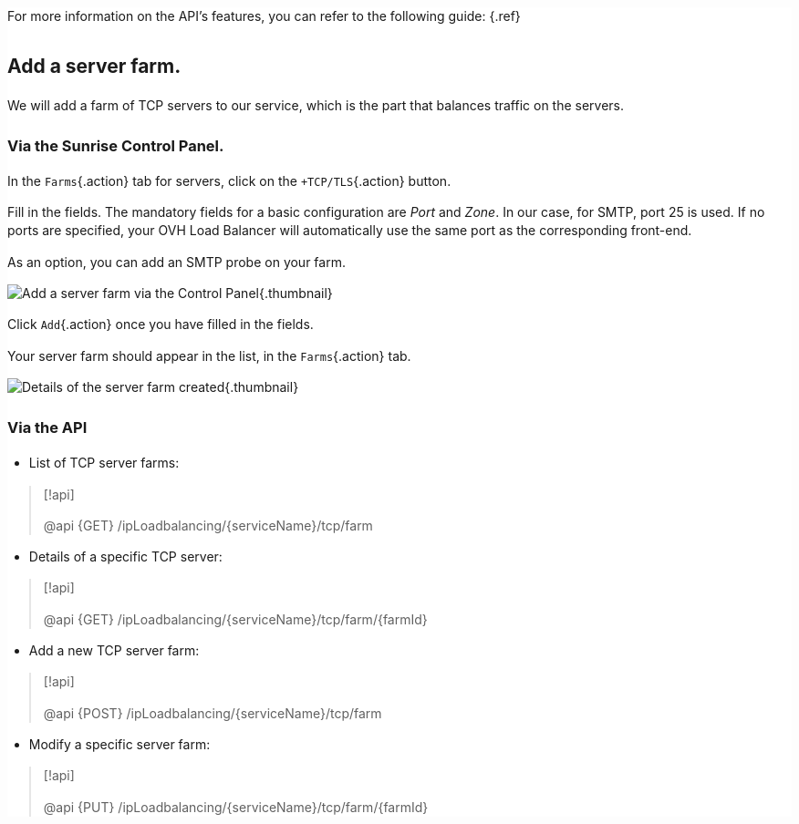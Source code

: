 For more information on the API’s features, you can refer to the following guide: [](use_api_reference/guide.gb-en.md){.ref}


## Add a server farm.

We will add a farm of TCP servers to our service, which is the part that balances traffic on the servers.


### Via the Sunrise Control Panel.

In the `Farms`{.action} tab for servers, click on the `+TCP/TLS`{.action} button.

Fill in the fields. The mandatory fields for a basic configuration are *Port* and *Zone*. In our case, for SMTP, port 25 is used. If no ports are specified, your OVH Load Balancer will automatically use the same port as the corresponding front-end.

As an option, you can add an SMTP probe on your farm.

![Add a server farm via the Control Panel](images/add_farm.png){.thumbnail}


Click `Add`{.action} once you have filled in the fields.

Your server farm should appear in the list, in the `Farms`{.action} tab.

![Details of the server farm created](images/resume_farm.png){.thumbnail}


### Via the API

- List of TCP server farms:

> [!api]
>
> @api {GET} /ipLoadbalancing/{serviceName}/tcp/farm
> 


- Details of a specific TCP server:

> [!api]
>
> @api {GET} /ipLoadbalancing/{serviceName}/tcp/farm/{farmId}
> 


- Add a new TCP server farm:

> [!api]
>
> @api {POST} /ipLoadbalancing/{serviceName}/tcp/farm
> 


- Modify a specific server farm:

> [!api]
>
> @api {PUT} /ipLoadbalancing/{serviceName}/tcp/farm/{farmId}
> 
